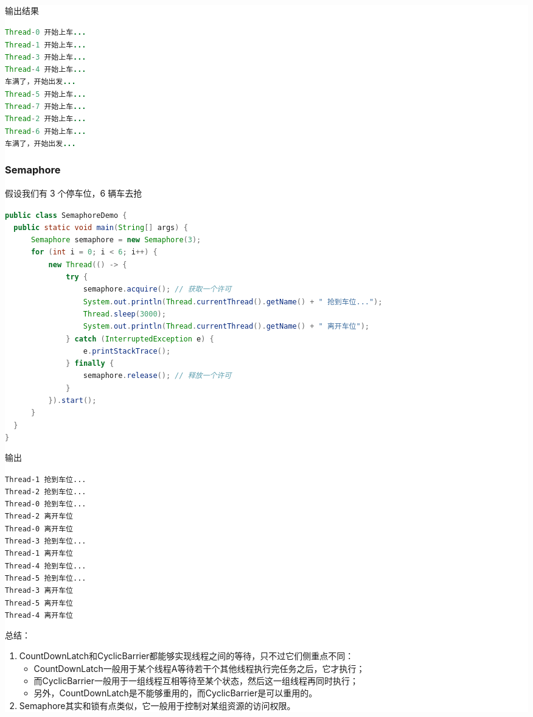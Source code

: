 
输出结果

```java
Thread-0 开始上车...
Thread-1 开始上车...
Thread-3 开始上车...
Thread-4 开始上车...
车满了，开始出发...
Thread-5 开始上车...
Thread-7 开始上车...
Thread-2 开始上车...
Thread-6 开始上车...
车满了，开始出发...
```

### Semaphore

假设我们有 3 个停车位，6 辆车去抢

```java
public class SemaphoreDemo {
  public static void main(String[] args) {
      Semaphore semaphore = new Semaphore(3);
      for (int i = 0; i < 6; i++) {
          new Thread(() -> {
              try {
                  semaphore.acquire(); // 获取一个许可
                  System.out.println(Thread.currentThread().getName() + " 抢到车位...");
                  Thread.sleep(3000);
                  System.out.println(Thread.currentThread().getName() + " 离开车位");
              } catch (InterruptedException e) {
                  e.printStackTrace();
              } finally {
                  semaphore.release(); // 释放一个许可
              }
          }).start();
      }
  }
}
```

输出

```
Thread-1 抢到车位...
Thread-2 抢到车位...
Thread-0 抢到车位...
Thread-2 离开车位
Thread-0 离开车位
Thread-3 抢到车位...
Thread-1 离开车位
Thread-4 抢到车位...
Thread-5 抢到车位...
Thread-3 离开车位
Thread-5 离开车位
Thread-4 离开车位
```

总结：

1. CountDownLatch和CyclicBarrier都能够实现线程之间的等待，只不过它们侧重点不同：
   - CountDownLatch一般用于某个线程A等待若干个其他线程执行完任务之后，它才执行；
   - 而CyclicBarrier一般用于一组线程互相等待至某个状态，然后这一组线程再同时执行；
   - 另外，CountDownLatch是不能够重用的，而CyclicBarrier是可以重用的。
2. Semaphore其实和锁有点类似，它一般用于控制对某组资源的访问权限。